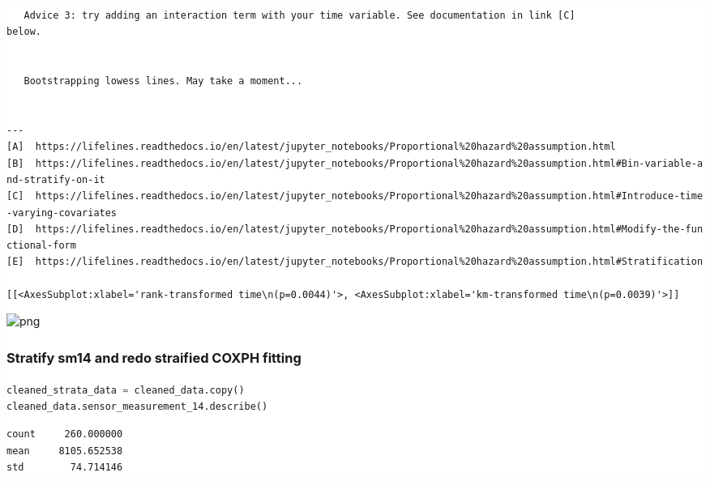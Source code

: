        Advice 3: try adding an interaction term with your time variable. See documentation in link [C]
    below.
    
    
       Bootstrapping lowess lines. May take a moment...
    
    
    ---
    [A]  https://lifelines.readthedocs.io/en/latest/jupyter_notebooks/Proportional%20hazard%20assumption.html
    [B]  https://lifelines.readthedocs.io/en/latest/jupyter_notebooks/Proportional%20hazard%20assumption.html#Bin-variable-and-stratify-on-it
    [C]  https://lifelines.readthedocs.io/en/latest/jupyter_notebooks/Proportional%20hazard%20assumption.html#Introduce-time-varying-covariates
    [D]  https://lifelines.readthedocs.io/en/latest/jupyter_notebooks/Proportional%20hazard%20assumption.html#Modify-the-functional-form
    [E]  https://lifelines.readthedocs.io/en/latest/jupyter_notebooks/Proportional%20hazard%20assumption.html#Stratification
    
    [[<AxesSubplot:xlabel='rank-transformed time\n(p=0.0044)'>, <AxesSubplot:xlabel='km-transformed time\n(p=0.0039)'>]]
    


    
![png](survival-analysis-for-predictive-maintenance_files/survival-analysis-for-predictive-maintenance_100_3.png)
    


### Stratify sm14 and redo straified COXPH fitting


```python
cleaned_strata_data = cleaned_data.copy()
cleaned_data.sensor_measurement_14.describe()
```




    count     260.000000
    mean     8105.652538
    std        74.714146
